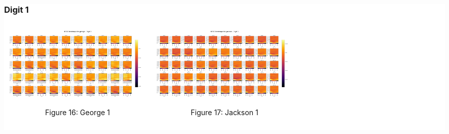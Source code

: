 ### Digit 1

<div style="display: flex; align-items: center; justify-content: space-between;">
  <div style="flex: 1; padding: 10px;">
    <img src="./figures/mfcc_heatmaps/george_digit_1_mfcc_heatmap.png" alt="George 1" style="width: 100%; max-width: 500px;"/>
    <p style="text-align: center;">Figure 16: George 1</p>
  </div>
  <div style="flex: 1; padding: 10px;">
    <img src="./figures/mfcc_heatmaps/jackson_digit_1_mfcc_heatmap.png" alt="Jackson 1" style="width: 100%; max-width: 500px;"/>
    <p style="text-align: center;">Figure 17: Jackson 1</p>
  </div>
  <div style="flex: 1; padding: 10px;">